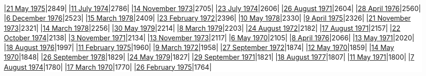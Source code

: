 |[21 May 1975](https://historichansard.net/senate/1975/19750521_senate_29_s64/)|2849|
|[11 July 1974](https://historichansard.net/senate/1974/19740711_senate_29_s60/)|2786|
|[14 November 1973](https://historichansard.net/senate/1973/19731114_senate_28_s58/)|2705|
|[23 July 1974](https://historichansard.net/senate/1974/19740723_senate_29_s60/)|2606|
|[26 August 1971](https://historichansard.net/senate/1971/19710826_senate_27_s49/)|2604|
|[28 April 1976](https://historichansard.net/senate/1976/19760428_senate_30_s68/)|2560|
|[6 December 1976](https://historichansard.net/senate/1976/19761206_senate_30_s70/)|2523|
|[15 March 1978](https://historichansard.net/senate/1978/19780315_senate_31_s76/)|2409|
|[23 February 1972](https://historichansard.net/senate/1972/19720223_senate_27_s51/)|2396|
|[10 May 1978](https://historichansard.net/senate/1978/19780510_senate_31_s77/)|2330|
|[9 April 1975](https://historichansard.net/senate/1975/19750409_senate_29_s63/)|2326|
|[21 November 1973](https://historichansard.net/senate/1973/19731121_senate_28_s58/)|2321|
|[14 March 1978](https://historichansard.net/senate/1978/19780314_senate_31_s76/)|2256|
|[30 May 1979](https://historichansard.net/senate/1979/19790530_senate_31_s81/)|2214|
|[8 March 1979](https://historichansard.net/senate/1979/19790308_SENATE_31_S80/)|2203|
|[24 August 1972](https://historichansard.net/senate/1972/19720824_senate_27_s53/)|2182|
|[17 August 1971](https://historichansard.net/senate/1971/19710817_senate_27_s49/)|2157|
|[22 October 1974](https://historichansard.net/senate/1974/19741022_senate_29_s61/)|2138|
|[3 November 1971](https://historichansard.net/senate/1971/19711103_senate_27_s50/)|2134|
|[13 November 1973](https://historichansard.net/senate/1973/19731113_senate_28_s58/)|2117|
|[6 May 1970](https://historichansard.net/senate/1970/19700506_senate_27_s43/)|2105|
|[8 April 1976](https://historichansard.net/senate/1976/19760408_senate_30_s67/)|2066|
|[13 May 1971](https://historichansard.net/senate/1971/19710513_senate_27_s48/)|2020|
|[18 August 1976](https://historichansard.net/senate/1976/19760818_senate_30_s69/)|1997|
|[11 February 1975](https://historichansard.net/senate/1975/19750211_senate_29_s63/)|1960|
|[9 March 1972](https://historichansard.net/senate/1972/19720309_senate_27_s51/)|1958|
|[27 September 1972](https://historichansard.net/senate/1972/19720927_senate_27_s54/)|1874|
|[12 May 1970](https://historichansard.net/senate/1970/19700512_senate_27_s44/)|1859|
|[14 May 1970](https://historichansard.net/senate/1970/19700514_senate_27_s44/)|1848|
|[26 September 1978](https://historichansard.net/senate/1978/19780926_senate_31_s78/)|1829|
|[24 May 1979](https://historichansard.net/senate/1979/19790524_senate_31_s81/)|1827|
|[29 September 1971](https://historichansard.net/senate/1971/19710929_senate_27_s49/)|1821|
|[18 August 1977](https://historichansard.net/senate/1977/19770818_senate_30_s74/)|1807|
|[11 May 1971](https://historichansard.net/senate/1971/19710511_senate_27_s48/)|1800|
|[7 August 1974](https://historichansard.net/senate/1974/19740807_senate_29_s60/)|1780|
|[17 March 1970](https://historichansard.net/senate/1970/19700317_senate_27_s43/)|1770|
|[26 February 1975](https://historichansard.net/senate/1975/19750226_senate_29_s63/)|1764|